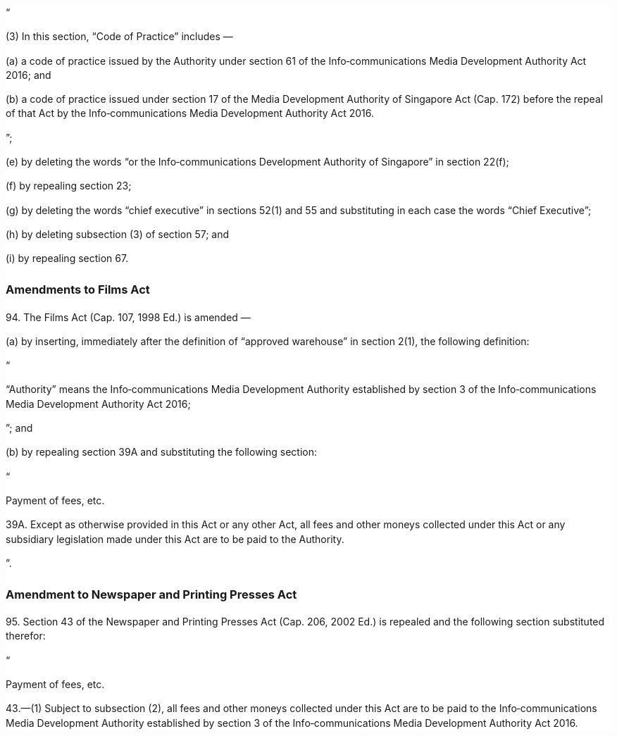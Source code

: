 “

(3) In this section, “Code of Practice” includes —

(a) a code of practice issued by the Authority under section 61 of the Info‑communications Media Development Authority Act 2016; and

(b) a code of practice issued under section 17 of the Media Development Authority of Singapore Act (Cap. 172) before the repeal of that Act by the Info‑communications Media Development Authority Act 2016.

”;

(e) by deleting the words “or the Info‑communications Development Authority of Singapore” in section 22(f);

(f) by repealing section 23;

(g) by deleting the words “chief executive” in sections 52(1) and 55 and substituting in each case the words “Chief Executive”;

(h) by deleting subsection (3) of section 57; and

(i) by repealing section 67.

### Amendments to Films Act

94\. The Films Act (Cap. 107, 1998 Ed.) is amended —

(a) by inserting, immediately after the definition of “approved warehouse” in section 2(1), the following definition:

“

“Authority” means the Info‑communications Media Development Authority established by section 3 of the Info‑communications Media Development Authority Act 2016;

”; and

(b) by repealing section 39A and substituting the following section:

“

Payment of fees, etc.

39A\. Except as otherwise provided in this Act or any other Act, all fees and other moneys collected under this Act or any subsidiary legislation made under this Act are to be paid to the Authority.

”.

### Amendment to Newspaper and Printing Presses Act

95\. Section 43 of the Newspaper and Printing Presses Act (Cap. 206, 2002 Ed.) is repealed and the following section substituted therefor:

“

Payment of fees, etc.

43\.—(1) Subject to subsection (2), all fees and other moneys collected under this Act are to be paid to the Info‑communications Media Development Authority established by section 3 of the Info‑communications Media Development Authority Act 2016.
